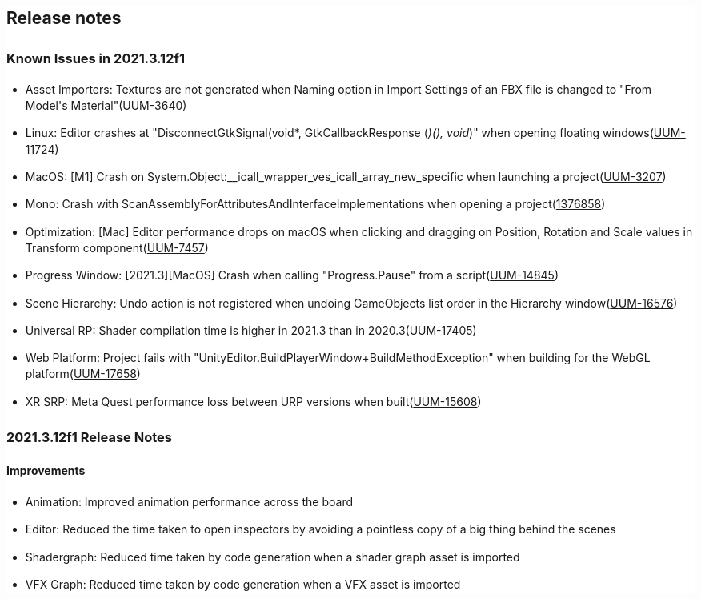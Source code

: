## Release notes

### Known Issues in 2021.3.12f1

-   Asset Importers: Textures are not generated when Naming option in Import Settings of an FBX file is changed to \"From Model\'s Material\"([UUM-3640](https://issuetracker.unity3d.com/issues/textures-are-not-generated-when-naming-option-in-import-settings-of-an-fbx-file-is-changed-to-from-models-material-1))

-   Linux: Editor crashes at \"DisconnectGtkSignal(void\*, GtkCallbackResponse (*)(), void*)\" when opening floating windows([UUM-11724](https://issuetracker.unity3d.com/issues/linux-editor-crashes-at-burst-signal-handler-when-opening-floating-windows))

-   MacOS: \[M1\] Crash on System.Object:\_\_icall_wrapper_ves_icall_array_new_specific when launching a project([UUM-3207](https://issuetracker.unity3d.com/issues/m1-crash-on-system-dot-object-icall-wrapper-ves-icall-array-new-specific-when-launching-a-project))

-   Mono: Crash with ScanAssemblyForAttributesAndInterfaceImplementations when opening a project([1376858](https://issuetracker.unity3d.com/issues/crash-with-scanassemblyforattributesandinterfaceimplementations-when-opening-a-project))

-   Optimization: \[Mac\] Editor performance drops on macOS when clicking and dragging on Position, Rotation and Scale values in Transform component([UUM-7457](https://issuetracker.unity3d.com/issues/mac-editor-performance-drops-on-macos-when-clicking-and-dragging-on-position-rotation-and-scale-values-in-transform-component))

-   Progress Window: \[2021.3\]\[MacOS\] Crash when calling \"Progress.Pause\" from a script([UUM-14845](https://issuetracker.unity3d.com/issues/2021-dot-3-macos-crash-when-calling-progress-dot-pause-from-a-script))

-   Scene Hierarchy: Undo action is not registered when undoing GameObjects list order in the Hierarchy window([UUM-16576](https://issuetracker.unity3d.com/issues/undo-action-is-not-registered-when-undoing-gameobjects-list-order-in-the-hierarchy-window))

-   Universal RP: Shader compilation time is higher in 2021.3 than in 2020.3([UUM-17405](https://issuetracker.unity3d.com/issues/shader-compilation-time-is-higher-in-2021-dot-3-than-in-2020-dot-3))

-   Web Platform: Project fails with \"UnityEditor.BuildPlayerWindow+BuildMethodException\" when building for the WebGL platform([UUM-17658](https://issuetracker.unity3d.com/issues/project-fails-with-unityeditor-dot-buildplayerwindow-plus-buildmethodexception-when-building-for-the-webgl-platform))

-   XR SRP: Meta Quest performance loss between URP versions when built([UUM-15608](https://issuetracker.unity3d.com/issues/meta-quest-performance-loss-between-urp-versions-when-built))

### 2021.3.12f1 Release Notes

#### Improvements

-   Animation: Improved animation performance across the board

-   Editor: Reduced the time taken to open inspectors by avoiding a pointless copy of a big thing behind the scenes

-   Shadergraph: Reduced time taken by code generation when a shader graph asset is imported

-   VFX Graph: Reduced time taken by code generation when a VFX asset is imported
